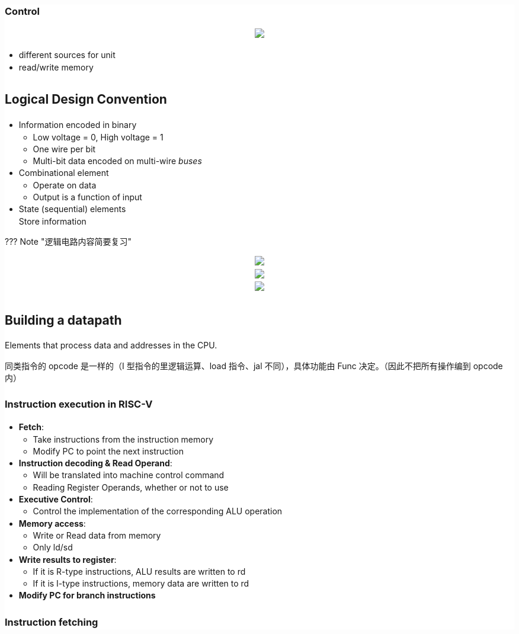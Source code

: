 ### Control

<div align=center> <img src="http://cdn.hobbitqia.cc/202303311701629.png" width = 60%/> </div>

* different sources for unit
* read/write memory

## Logical Design Convention

* Information encoded in binary
    * Low voltage = 0, High voltage = 1
    * One wire per bit
    * Multi-bit data encoded on multi-wire *buses*  
* Combinational element
    * Operate on data
    * Output is a function of input
* State (sequential) elements  
Store information

??? Note "逻辑电路内容简要复习"
    <div align=center> <img src="http://cdn.hobbitqia.cc/202303311709405.png" width = 40%/> </div>
    <div align=center> <img src="http://cdn.hobbitqia.cc/202303311710984.png" width = 40%/> </div>
    <div align=center> <img src="http://cdn.hobbitqia.cc/202303311711616.png" width = 40%/> </div>

## Building a datapath

Elements that process data and addresses in the CPU.  

同类指令的 opcode 是一样的（I 型指令的里逻辑运算、load 指令、jal 不同），具体功能由 Func 决定。（因此不把所有操作编到 opcode 内）

### Instruction execution in RISC-V

* **Fetch**:
    * Take instructions from the instruction memory 
    * Modify PC to point the next instruction
* **Instruction decoding & Read Operand**: 
    * Will be translated into machine control command 
    * Reading Register Operands, whether or not to use 
* **Executive Control**:
    * Control the implementation of the corresponding ALU operation 
* **Memory access**:
    * Write or Read data from memory 
    * Only ld/sd
* **Write results to register**:
    * If it is R-type instructions, ALU results are written to rd
    * If it is I-type instructions, memory data are written to rd
* **Modify PC for branch instructions**

### Instruction fetching
